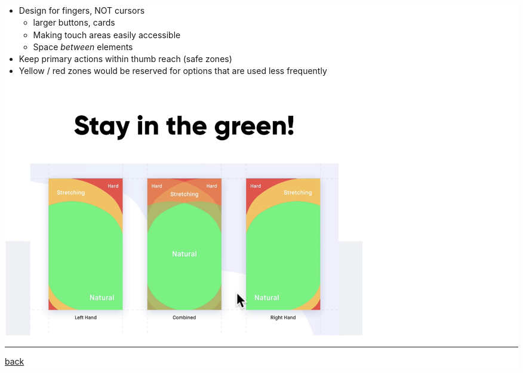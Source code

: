 - Design for fingers, NOT cursors
  - larger buttons, cards
  - Making touch areas easily accessible
  - Space *between* elements 
- Keep primary actions within thumb reach (safe zones)
- Yellow / red zones would be reserved for options that are used less frequently

<img src="../img/mobiledesign4.png" width="600px" alt="Thumb Zones">

- - -

[back](../README.md)
